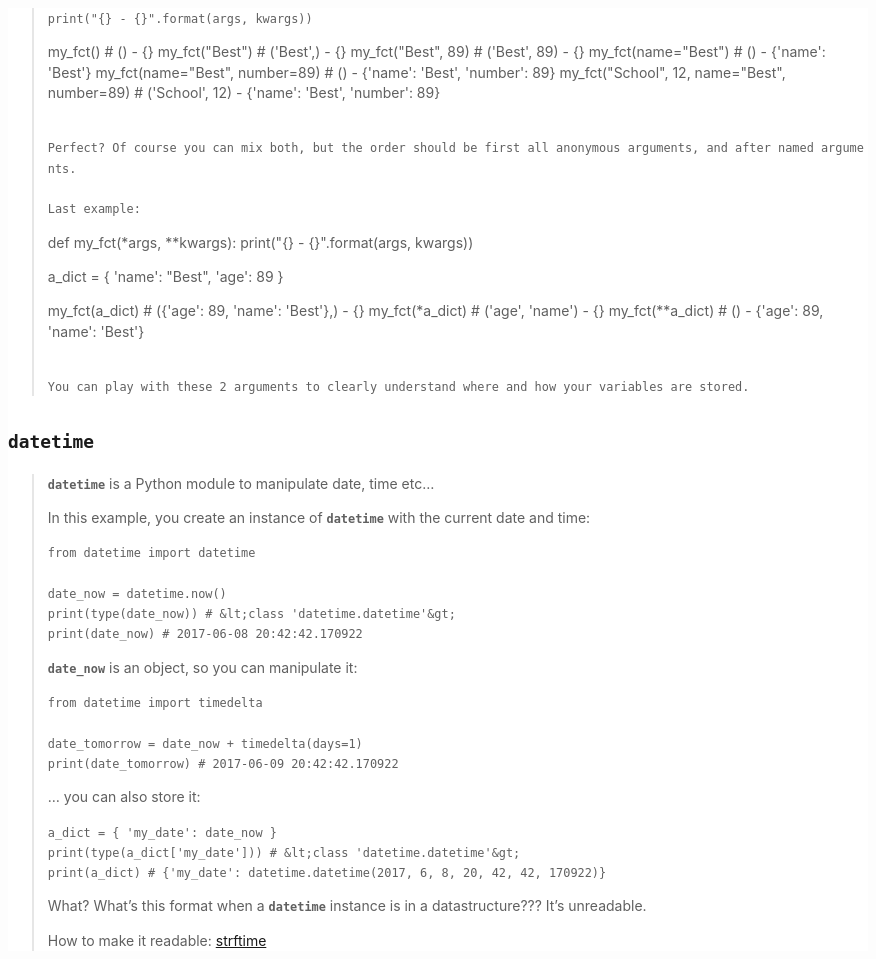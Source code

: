 >     print("{} - {}".format(args, kwargs))
> 
> my_fct() # () - {}
> my_fct("Best") # ('Best',) - {}
> my_fct("Best", 89) # ('Best', 89) - {}
> my_fct(name="Best") # () - {'name': 'Best'}
> my_fct(name="Best", number=89) # () - {'name': 'Best', 'number': 89}
> my_fct("School", 12, name="Best", number=89) # ('School', 12) - {'name': 'Best', 'number': 89}
> ```
> 
> Perfect? Of course you can mix both, but the order should be first all anonymous arguments, and after named arguments.
> 
> Last example:
> 
> ```
> def my_fct(*args, **kwargs):
>     print("{} - {}".format(args, kwargs))
> 
> a_dict = { 'name': "Best", 'age': 89 }
> 
> my_fct(a_dict) # ({'age': 89, 'name': 'Best'},) - {}
> my_fct(*a_dict) # ('age', 'name') - {}
> my_fct(**a_dict) # () - {'age': 89, 'name': 'Best'}
> ```
> 
> You can play with these 2 arguments to clearly understand where and how your variables are stored.

## **`datetime`**
> 
> **`datetime`** is a Python module to manipulate date, time etc…
> 
> In this example, you create an instance of **`datetime`** with the current date and time:
> 
> ```
> from datetime import datetime
> 
> date_now = datetime.now()
> print(type(date_now)) # &lt;class 'datetime.datetime'&gt;
> print(date_now) # 2017-06-08 20:42:42.170922
> ```
> 
> **`date_now`** is an object, so you can manipulate it:
> 
> ```
> from datetime import timedelta
> 
> date_tomorrow = date_now + timedelta(days=1)
> print(date_tomorrow) # 2017-06-09 20:42:42.170922
> ```
> 
> … you can also store it:
> 
> ```
> a_dict = { 'my_date': date_now }
> print(type(a_dict['my_date'])) # &lt;class 'datetime.datetime'&gt;
> print(a_dict) # {'my_date': datetime.datetime(2017, 6, 8, 20, 42, 42, 170922)}
> ```
> 
> What? What’s this format when a **`datetime`** instance is in a datastructure??? It’s unreadable.
> 
> How to make it readable: [strftime](https://strftime.org/)